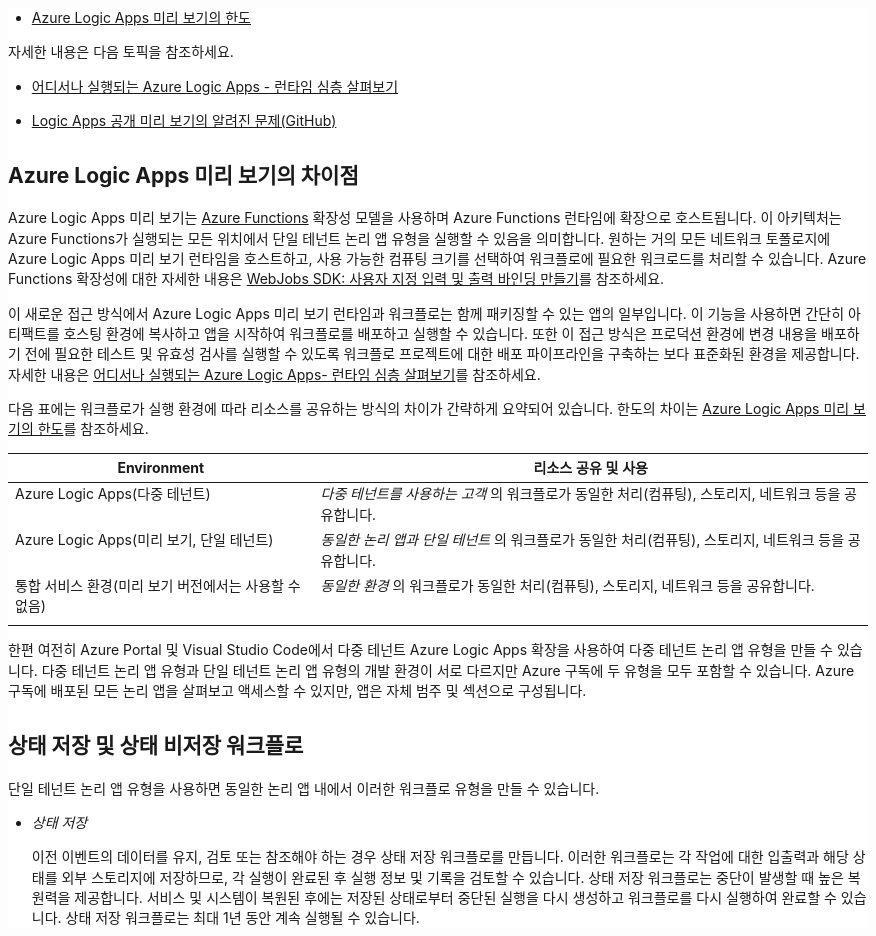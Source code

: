 * [Azure Logic Apps 미리 보기의 한도](#limits)

자세한 내용은 다음 토픽을 참조하세요.

* [어디서나 실행되는 Azure Logic Apps - 런타임 심층 살펴보기](https://techcommunity.microsoft.com/t5/integrations-on-azure/azure-logic-apps-running-anywhere-runtime-deep-dive/ba-p/1835564)

* [Logic Apps 공개 미리 보기의 알려진 문제(GitHub)](https://github.com/Azure/logicapps/blob/master/articles/logic-apps-public-preview-known-issues.md)

<a name="preview-differences"></a>

## <a name="how-does-azure-logic-apps-preview-differ"></a>Azure Logic Apps 미리 보기의 차이점

Azure Logic Apps 미리 보기는 [Azure Functions](../azure-functions/functions-overview.md) 확장성 모델을 사용하며 Azure Functions 런타임에 확장으로 호스트됩니다. 이 아키텍처는 Azure Functions가 실행되는 모든 위치에서 단일 테넌트 논리 앱 유형을 실행할 수 있음을 의미합니다. 원하는 거의 모든 네트워크 토폴로지에 Azure Logic Apps 미리 보기 런타임을 호스트하고, 사용 가능한 컴퓨팅 크기를 선택하여 워크플로에 필요한 워크로드를 처리할 수 있습니다. Azure Functions 확장성에 대한 자세한 내용은 [WebJobs SDK: 사용자 지정 입력 및 출력 바인딩 만들기](https://github.com/Azure/azure-webjobs-sdk/wiki/Creating-custom-input-and-output-bindings)를 참조하세요.

이 새로운 접근 방식에서 Azure Logic Apps 미리 보기 런타임과 워크플로는 함께 패키징할 수 있는 앱의 일부입니다. 이 기능을 사용하면 간단히 아티팩트를 호스팅 환경에 복사하고 앱을 시작하여 워크플로를 배포하고 실행할 수 있습니다. 또한 이 접근 방식은 프로덕션 환경에 변경 내용을 배포하기 전에 필요한 테스트 및 유효성 검사를 실행할 수 있도록 워크플로 프로젝트에 대한 배포 파이프라인을 구축하는 보다 표준화된 환경을 제공합니다. 자세한 내용은 [어디서나 실행되는 Azure Logic Apps- 런타임 심층 살펴보기](https://techcommunity.microsoft.com/t5/integrations-on-azure/azure-logic-apps-running-anywhere-runtime-deep-dive/ba-p/1835564)를 참조하세요.

다음 표에는 워크플로가 실행 환경에 따라 리소스를 공유하는 방식의 차이가 간략하게 요약되어 있습니다. 한도의 차이는 [Azure Logic Apps 미리 보기의 한도](#limits)를 참조하세요.

| Environment | 리소스 공유 및 사용 |
|-------------|----------------------------------|
| Azure Logic Apps(다중 테넌트) | *다중 테넌트를 사용하는 고객* 의 워크플로가 동일한 처리(컴퓨팅), 스토리지, 네트워크 등을 공유합니다. |
| Azure Logic Apps(미리 보기, 단일 테넌트) | *동일한 논리 앱과 단일 테넌트* 의 워크플로가 동일한 처리(컴퓨팅), 스토리지, 네트워크 등을 공유합니다. |
| 통합 서비스 환경(미리 보기 버전에서는 사용할 수 없음) | *동일한 환경* 의 워크플로가 동일한 처리(컴퓨팅), 스토리지, 네트워크 등을 공유합니다. |
|||

한편 여전히 Azure Portal 및 Visual Studio Code에서 다중 테넌트 Azure Logic Apps 확장을 사용하여 다중 테넌트 논리 앱 유형을 만들 수 있습니다. 다중 테넌트 논리 앱 유형과 단일 테넌트 논리 앱 유형의 개발 환경이 서로 다르지만 Azure 구독에 두 유형을 모두 포함할 수 있습니다. Azure 구독에 배포된 모든 논리 앱을 살펴보고 액세스할 수 있지만, 앱은 자체 범주 및 섹션으로 구성됩니다.

<a name="stateful-stateless"></a>

## <a name="stateful-and-stateless-workflows"></a>상태 저장 및 상태 비저장 워크플로

단일 테넌트 논리 앱 유형을 사용하면 동일한 논리 앱 내에서 이러한 워크플로 유형을 만들 수 있습니다.

* *상태 저장*

  이전 이벤트의 데이터를 유지, 검토 또는 참조해야 하는 경우 상태 저장 워크플로를 만듭니다. 이러한 워크플로는 각 작업에 대한 입출력과 해당 상태를 외부 스토리지에 저장하므로, 각 실행이 완료된 후 실행 정보 및 기록을 검토할 수 있습니다. 상태 저장 워크플로는 중단이 발생할 때 높은 복원력을 제공합니다. 서비스 및 시스템이 복원된 후에는 저장된 상태로부터 중단된 실행을 다시 생성하고 워크플로를 다시 실행하여 완료할 수 있습니다. 상태 저장 워크플로는 최대 1년 동안 계속 실행될 수 있습니다.
